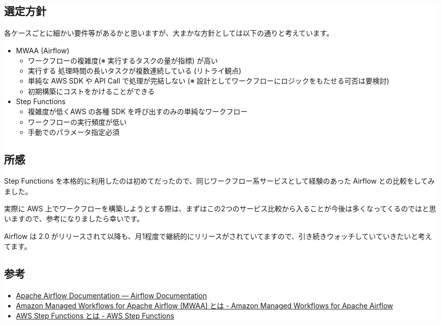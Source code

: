 
## 選定方針

各ケースごとに細かい要件等があるかと思いますが、大まかな方針としては以下の通りと考えています。

* MWAA (Airflow)
	* ワークフローの複雑度(※ 実行するタスクの量が指標) が高い
	* 実行する 処理時間の長いタスクが複数連続している (リトライ観点)
	* 単純な AWS SDK や API Call で処理が完結しない (※ 設計としてワークフローにロジックをもたせる可否は要検討)
	* 初期構築にコストをかけることができる
* Step Functions
	* 複雑度が低くAWS の各種 SDK を呼び出すのみの単純なワークフロー
	* ワークフローの実行頻度が低い
	* 手動でのパラメータ指定必須

## 所感

Step Functions を本格的に利用したのは初めてだったので、同じワークフロー系サービスとして経験のあった Airflow との比較をしてみました。

実際に AWS 上でワークフローを構築しようとする際は、まずはこの2つのサービス比較から入ることが今後は多くなってくるのではと思いますので、参考になりましたら幸いです。

Airflow は 2.0 がリリースされて以降も、月1程度で継続的にリリースがされていてますので、引き続きウォッチしていていきたいと考えてます。

## 参考

* [Apache Airflow Documentation — Airflow Documentation](https://airflow.apache.org/docs/apache-airflow/stable/index.html)
* [Amazon Managed Workflows for Apache Airflow (MWAA) とは - Amazon Managed Workflows for Apache Airflow](https://docs.aws.amazon.com/ja_jp/mwaa/latest/userguide/what-is-mwaa.html)
* [AWS Step Functions とは - AWS Step Functions](https://docs.aws.amazon.com/ja_jp/step-functions/latest/dg/welcome.html)

